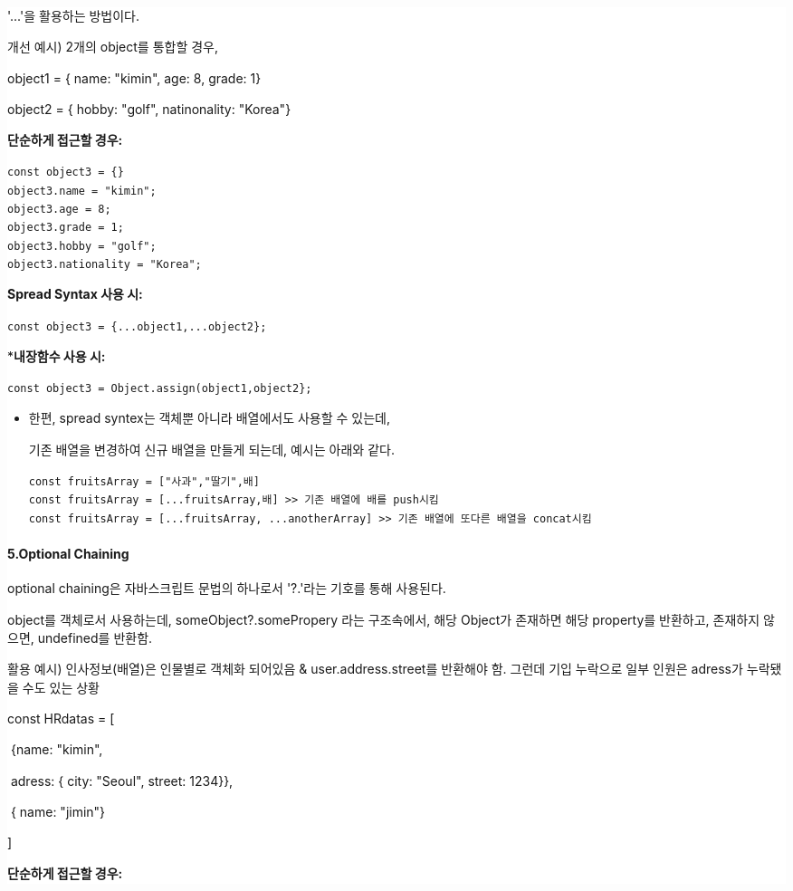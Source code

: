'...'을 활용하는 방법이다. 

개선 예시) 2개의 object를 통합할 경우, 

object1 = { name: "kimin", age: 8, grade: 1}

object2 = { hobby: "golf", natinonality: "Korea"}

**단순하게 접근할 경우:**

```
const object3 = {}
object3.name = "kimin";
object3.age = 8;
object3.grade = 1;
object3.hobby = "golf";
object3.nationality = "Korea";
```

**Spread Syntax 사용 시:**

```
const object3 = {...object1,...object2};
```

***내장함수 사용 시:**

```
const object3 = Object.assign(object1,object2};
```

* 한편, spread syntex는 객체뿐 아니라 배열에서도 사용할 수 있는데, 
  
  기존 배열을 변경하여 신규 배열을 만들게 되는데, 예시는 아래와 같다. 
  
  ```
  const fruitsArray = ["사과","딸기",배]
  const fruitsArray = [...fruitsArray,배] >> 기존 배열에 배를 push시킴 
  const fruitsArray = [...fruitsArray, ...anotherArray] >> 기존 배열에 또다른 배열을 concat시킴 
  ```

#### 5.Optional Chaining

optional chaining은 자바스크립트 문법의 하나로서 '?.'라는 기호를 통해 사용된다. 

object를 객체로서 사용하는데, someObject?.somePropery 라는 구조속에서, 해당 Object가 존재하면 해당 property를 반환하고, 존재하지 않으면, undefined를 반환함. 

활용 예시) 인사정보(배열)은 인물별로 객체화 되어있음 & user.address.street를 반환해야 함. 그런데 기입 누락으로 일부 인원은 adress가 누락됐을 수도 있는 상황

const HRdatas = [ 

​    {name: "kimin", 

​    adress: { city: "Seoul", street: 1234}},

​    { name: "jimin"}

]

**단순하게 접근할 경우:**  
